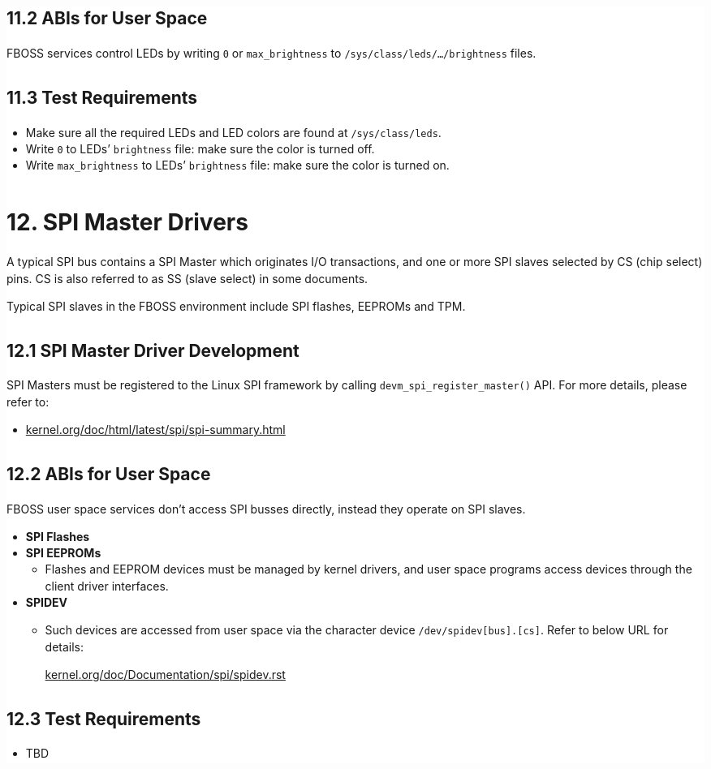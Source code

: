 
## 11.2 ABIs for User Space

FBOSS services control LEDs by writing `0` or `max_brightness` to
`/sys/class/leds/…/brightness` files.

## 11.3 Test Requirements

* Make sure all the required LEDs and LED colors are found at `/sys/class/leds`.
* Write `0` to LEDs’ `brightness` file: make sure the color is turned off.
* Write `max_brightness` to LEDs’ `brightness` file: make sure the color is
turned on.


# 12. SPI Master Drivers

A typical SPI bus contains a SPI Master which originates I/O transactions, and
one or more SPI slaves selected by CS (chip select) pins. CS is also referred to
as SS (slave select) in some documents.

Typical SPI slaves in the FBOSS environment include SPI flashes, EEPROMs and TPM.


## 12.1 SPI Master Driver Development

SPI Masters must be registered to the Linux SPI framework by calling
`devm_spi_register_master()` API. For more details, please refer to:

* [kernel.org/doc/html/latest/spi/spi-summary.html](https://www.kernel.org/doc/html/latest/spi/spi-summary.html)


## 12.2 ABIs for User Space

FBOSS user space services don’t access SPI busses directly, instead they operate
on SPI slaves.

* **SPI Flashes**
* **SPI EEPROMs**
  * Flashes and EEPROM devices must be managed by kernel drivers, and user space
  programs access devices through the client driver interfaces.
* **SPIDEV**
  * Such devices are accessed from user space via the character device
  `/dev/spidev[bus].[cs]`. Refer to below URL for details:

    [kernel.org/doc/Documentation/spi/spidev.rst](https://www.kernel.org/doc/Documentation/spi/spidev.rst)


## 12.3 Test Requirements

* TBD
